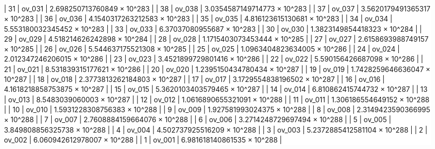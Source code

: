 | 31 | ov_031 | 2.698250713760849 × 10^283 |
| 38 | ov_038 | 3.0354587149714773 × 10^283 |
| 37 | ov_037 | 3.5620179491365317 × 10^283 |
| 36 | ov_036 | 4.1540317263212583 × 10^283 |
| 35 | ov_035 | 4.816123615130681 × 10^283 |
| 34 | ov_034 | 5.553180032345452 × 10^283 |
| 33 | ov_033 | 6.37037080955687 × 10^283 |
| 30 | ov_030 | 1.3823149854418323 × 10^284 |
| 29 | ov_029 | 4.518214626242898 × 10^284 |
| 28 | ov_028 | 1.1715403073453444 × 10^285 |
| 27 | ov_027 | 2.6158693988749157 × 10^285 |
| 26 | ov_026 | 5.544637175521308 × 10^285 |
| 25 | ov_025 | 1.0963404823634005 × 10^286 |
| 24 | ov_024 | 2.012347246206015 × 10^286 |
| 23 | ov_023 | 3.4521899729801416 × 10^286 |
| 22 | ov_022 | 5.590156426687098 × 10^286 |
| 21 | ov_021 | 8.531839315177621 × 10^286 |
| 20 | ov_020 | 1.2395150434780434 × 10^287 |
| 19 | ov_019 | 1.7428259646636047 × 10^287 |
| 18 | ov_018 | 2.3773813262184803 × 10^287 |
| 17 | ov_017 | 3.1729554838196502 × 10^287 |
| 16 | ov_016 | 4.1618218858753875 × 10^287 |
| 15 | ov_015 | 5.3620103403579465 × 10^287 |
| 14 | ov_014 | 6.810862415744732 × 10^287 |
| 13 | ov_013 | 8.5483039060003 × 10^287 |
| 12 | ov_012 | 1.0616890655321091 × 10^288 |
| 11 | ov_011 | 1.306186554649152 × 10^288 |
| 10 | ov_010 | 1.5931228308756383 × 10^288 |
| 9 | ov_009 | 1.927581993024375 × 10^288 |
| 8 | ov_008 | 2.3149423590366995 × 10^288 |
| 7 | ov_007 | 2.7608884159664076 × 10^288 |
| 6 | ov_006 | 3.2714248729697494 × 10^288 |
| 5 | ov_005 | 3.849808856325738 × 10^288 |
| 4 | ov_004 | 4.502737925516209 × 10^288 |
| 3 | ov_003 | 5.2372885412581104 × 10^288 |
| 2 | ov_002 | 6.060942612978007 × 10^288 |
| 1 | ov_001 | 6.981618140861535 × 10^288 |

